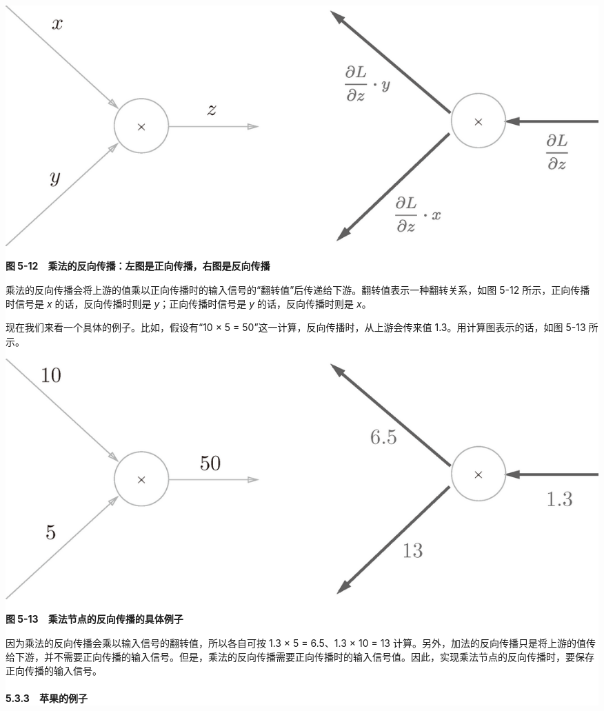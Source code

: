 ![{95%}](./05_bp_files/070.png)

**图 5-12　乘法的反向传播：左图是正向传播，右图是反向传播**

乘法的反向传播会将上游的值乘以正向传播时的输入信号的“翻转值”后传递给下游。翻转值表示一种翻转关系，如图 5-12 所示，正向传播时信号是 *x* 的话，反向传播时则是 *y*；正向传播时信号是 *y* 的话，反向传播时则是 *x*。

现在我们来看一个具体的例子。比如，假设有“10 × 5 = 50”这一计算，反向传播时，从上游会传来值 1.3。用计算图表示的话，如图 5-13 所示。

![{95%}](./05_bp_files/071.png)

**图 5-13　乘法节点的反向传播的具体例子**

因为乘法的反向传播会乘以输入信号的翻转值，所以各自可按 1.3 × 5 = 6.5、1.3 × 10 = 13 计算。另外，加法的反向传播只是将上游的值传给下游，并不需要正向传播的输入信号。但是，乘法的反向传播需要正向传播时的输入信号值。因此，实现乘法节点的反向传播时，要保存正向传播的输入信号。

#### 5.3.3　苹果的例子

